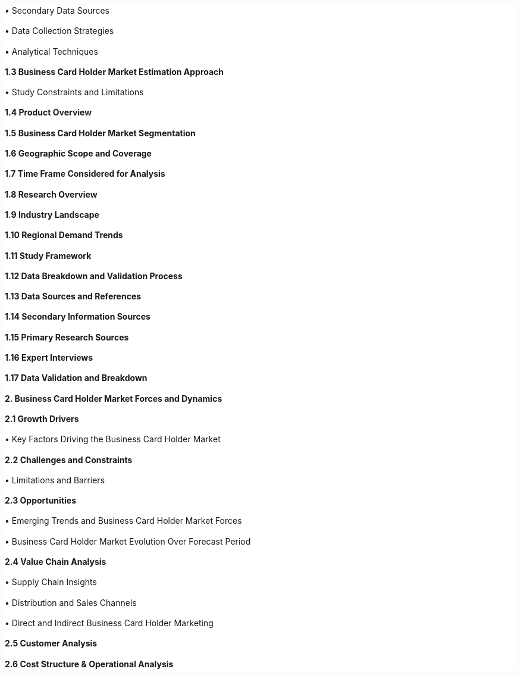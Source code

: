 • Secondary Data Sources

• Data Collection Strategies

• Analytical Techniques

<strong>1.3 Business Card Holder Market Estimation Approach</strong>

• Study Constraints and Limitations

<strong>1.4 Product Overview</strong>

<strong>1.5 Business Card Holder Market Segmentation</strong>

<strong>1.6 Geographic Scope and Coverage</strong>

<strong>1.7 Time Frame Considered for Analysis</strong>

<strong>1.8 Research Overview</strong>

<strong>1.9 Industry Landscape</strong>

<strong>1.10 Regional Demand Trends</strong>

<strong>1.11 Study Framework</strong>

<strong>1.12 Data Breakdown and Validation Process</strong>

<strong>1.13 Data Sources and References</strong>

<strong>1.14 Secondary Information Sources</strong>

<strong>1.15 Primary Research Sources</strong>

<strong>1.16 Expert Interviews</strong>

<strong>1.17 Data Validation and Breakdown</strong>

<strong>2. Business Card Holder Market Forces and Dynamics</strong>

<strong>2.1 Growth Drivers</strong>

• Key Factors Driving the Business Card Holder Market

<strong>2.2 Challenges and Constraints</strong>

• Limitations and Barriers

<strong>2.3 Opportunities</strong>

• Emerging Trends and Business Card Holder Market Forces

• Business Card Holder Market Evolution Over Forecast Period

<strong>2.4 Value Chain Analysis</strong>

• Supply Chain Insights

• Distribution and Sales Channels

• Direct and Indirect Business Card Holder Marketing

<strong>2.5 Customer Analysis</strong>

<strong>2.6 Cost Structure & Operational Analysis</strong>
